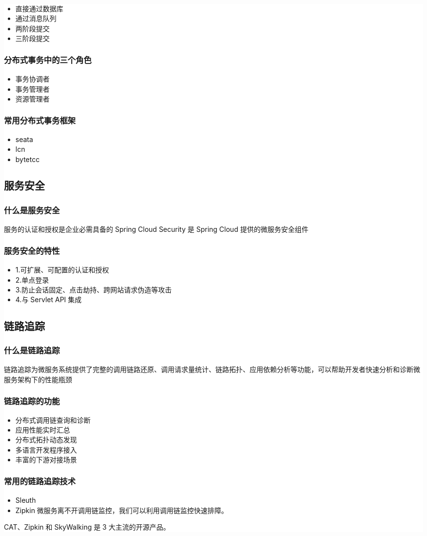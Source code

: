 - 直接通过数据库
- 通过消息队列
- 两阶段提交
- 三阶段提交

### 分布式事务中的三个角色

- 事务协调者
- 事务管理者
- 资源管理者

### 常用分布式事务框架

- seata
- lcn
- bytetcc

## 服务安全

### 什么是服务安全

服务的认证和授权是企业必需具备的
Spring Cloud Security 是 Spring Cloud 提供的微服务安全组件

### 服务安全的特性

- 1.可扩展、可配置的认证和授权
- 2.单点登录
- 3.防止会话固定、点击劫持、跨网站请求伪造等攻击
- 4.与 Servlet API 集成

## 链路追踪

### 什么是链路追踪

链路追踪为微服务系统提供了完整的调用链路还原、调用请求量统计、链路拓扑、应用依赖分析等功能，可以帮助开发者快速分析和诊断微服务架构下的性能瓶颈

### 链路追踪的功能

- 分布式调用链查询和诊断
- 应用性能实时汇总
- 分布式拓扑动态发现
- 多语言开发程序接入
- 丰富的下游对接场景

### 常用的链路追踪技术

- Sleuth
- Zipkin
  微服务离不开调用链监控，我们可以利用调用链监控快速排障。

CAT、Zipkin 和 SkyWalking 是 3 大主流的开源产品。

